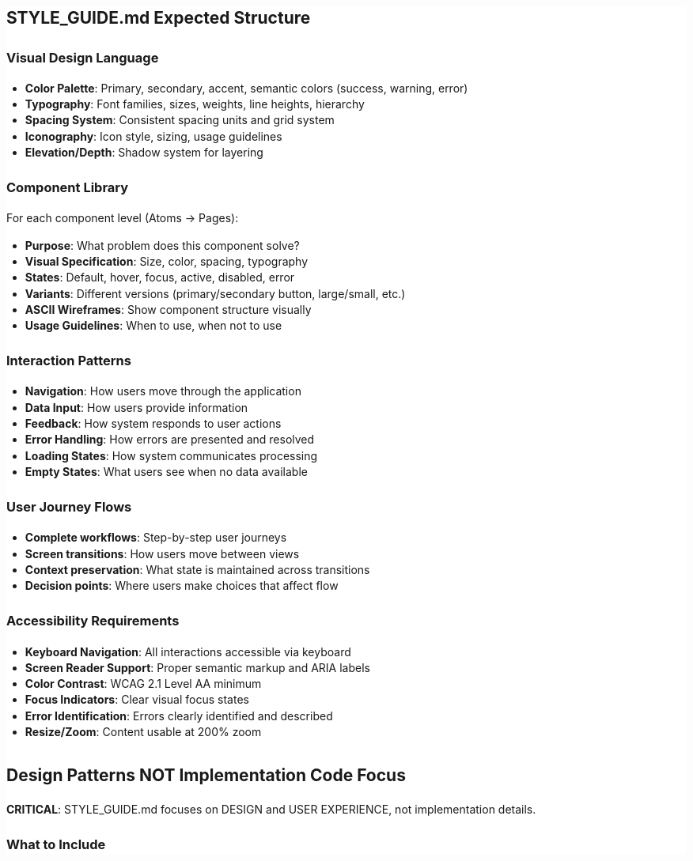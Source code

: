 ## STYLE_GUIDE.md Expected Structure

### Visual Design Language

- **Color Palette**: Primary, secondary, accent, semantic colors (success, warning, error)
- **Typography**: Font families, sizes, weights, line heights, hierarchy
- **Spacing System**: Consistent spacing units and grid system
- **Iconography**: Icon style, sizing, usage guidelines
- **Elevation/Depth**: Shadow system for layering

### Component Library

For each component level (Atoms → Pages):
- **Purpose**: What problem does this component solve?
- **Visual Specification**: Size, color, spacing, typography
- **States**: Default, hover, focus, active, disabled, error
- **Variants**: Different versions (primary/secondary button, large/small, etc.)
- **ASCII Wireframes**: Show component structure visually
- **Usage Guidelines**: When to use, when not to use

### Interaction Patterns

- **Navigation**: How users move through the application
- **Data Input**: How users provide information
- **Feedback**: How system responds to user actions
- **Error Handling**: How errors are presented and resolved
- **Loading States**: How system communicates processing
- **Empty States**: What users see when no data available

### User Journey Flows

- **Complete workflows**: Step-by-step user journeys
- **Screen transitions**: How users move between views
- **Context preservation**: What state is maintained across transitions
- **Decision points**: Where users make choices that affect flow

### Accessibility Requirements

- **Keyboard Navigation**: All interactions accessible via keyboard
- **Screen Reader Support**: Proper semantic markup and ARIA labels
- **Color Contrast**: WCAG 2.1 Level AA minimum
- **Focus Indicators**: Clear visual focus states
- **Error Identification**: Errors clearly identified and described
- **Resize/Zoom**: Content usable at 200% zoom

## Design Patterns NOT Implementation Code Focus

**CRITICAL**: STYLE_GUIDE.md focuses on DESIGN and USER EXPERIENCE, not implementation details.

### What to Include
